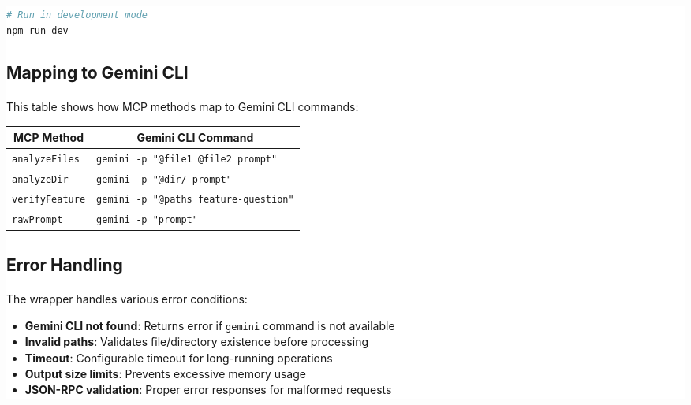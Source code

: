 ```bash
# Run in development mode
npm run dev
```

## Mapping to Gemini CLI

This table shows how MCP methods map to Gemini CLI commands:

| MCP Method | Gemini CLI Command |
|------------|-------------------|
| `analyzeFiles` | `gemini -p "@file1 @file2 prompt"` |
| `analyzeDir` | `gemini -p "@dir/ prompt"` |
| `verifyFeature` | `gemini -p "@paths feature-question"` |
| `rawPrompt` | `gemini -p "prompt"` |

## Error Handling

The wrapper handles various error conditions:

- **Gemini CLI not found**: Returns error if `gemini` command is not available
- **Invalid paths**: Validates file/directory existence before processing
- **Timeout**: Configurable timeout for long-running operations
- **Output size limits**: Prevents excessive memory usage
- **JSON-RPC validation**: Proper error responses for malformed requests
